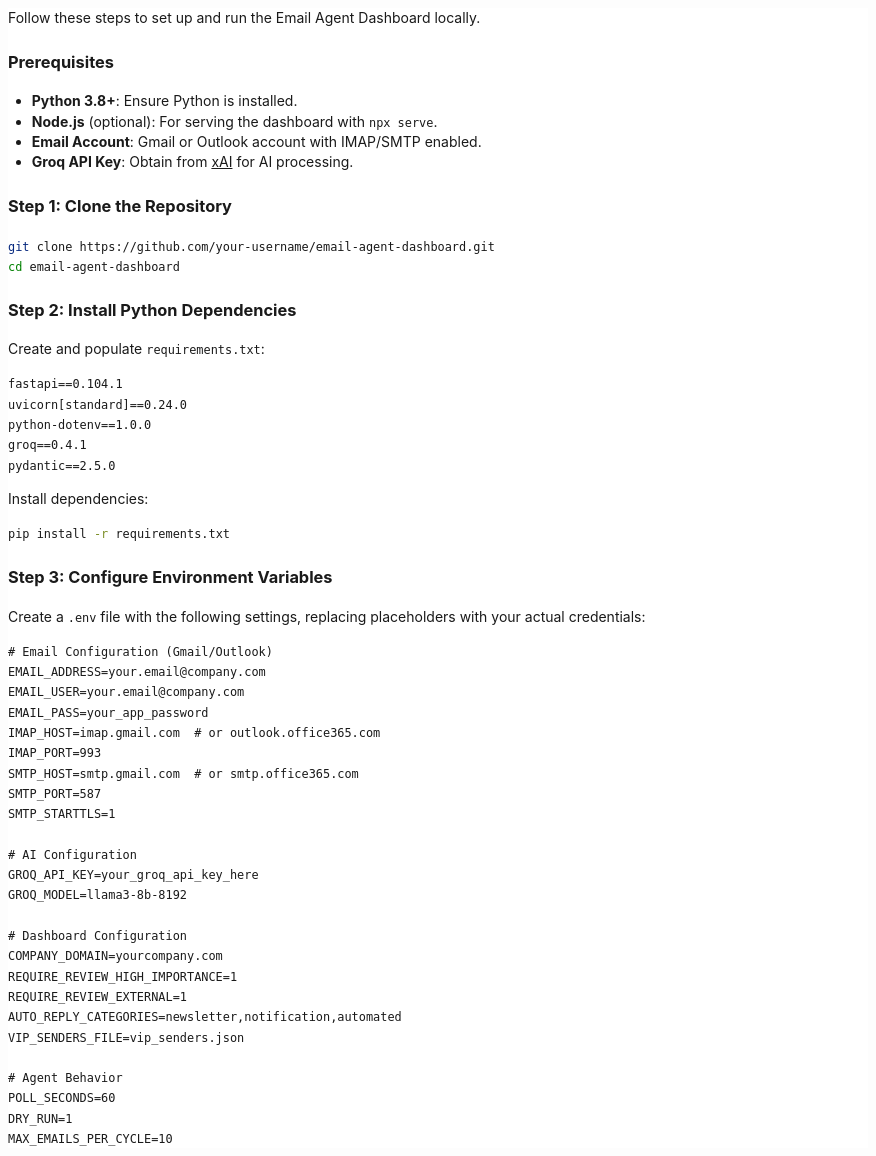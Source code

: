 Follow these steps to set up and run the Email Agent Dashboard locally.

### Prerequisites

- **Python 3.8+**: Ensure Python is installed.
- **Node.js** (optional): For serving the dashboard with `npx serve`.
- **Email Account**: Gmail or Outlook account with IMAP/SMTP enabled.
- **Groq API Key**: Obtain from [xAI](https://x.ai/api) for AI processing.

### Step 1: Clone the Repository

```bash
git clone https://github.com/your-username/email-agent-dashboard.git
cd email-agent-dashboard
```

### Step 2: Install Python Dependencies

Create and populate `requirements.txt`:

```txt
fastapi==0.104.1
uvicorn[standard]==0.24.0
python-dotenv==1.0.0
groq==0.4.1
pydantic==2.5.0
```

Install dependencies:

```bash
pip install -r requirements.txt
```

### Step 3: Configure Environment Variables

Create a `.env` file with the following settings, replacing placeholders with your actual credentials:

```env
# Email Configuration (Gmail/Outlook)
EMAIL_ADDRESS=your.email@company.com
EMAIL_USER=your.email@company.com
EMAIL_PASS=your_app_password
IMAP_HOST=imap.gmail.com  # or outlook.office365.com
IMAP_PORT=993
SMTP_HOST=smtp.gmail.com  # or smtp.office365.com
SMTP_PORT=587
SMTP_STARTTLS=1

# AI Configuration
GROQ_API_KEY=your_groq_api_key_here
GROQ_MODEL=llama3-8b-8192

# Dashboard Configuration
COMPANY_DOMAIN=yourcompany.com
REQUIRE_REVIEW_HIGH_IMPORTANCE=1
REQUIRE_REVIEW_EXTERNAL=1
AUTO_REPLY_CATEGORIES=newsletter,notification,automated
VIP_SENDERS_FILE=vip_senders.json

# Agent Behavior
POLL_SECONDS=60
DRY_RUN=1
MAX_EMAILS_PER_CYCLE=10
```
